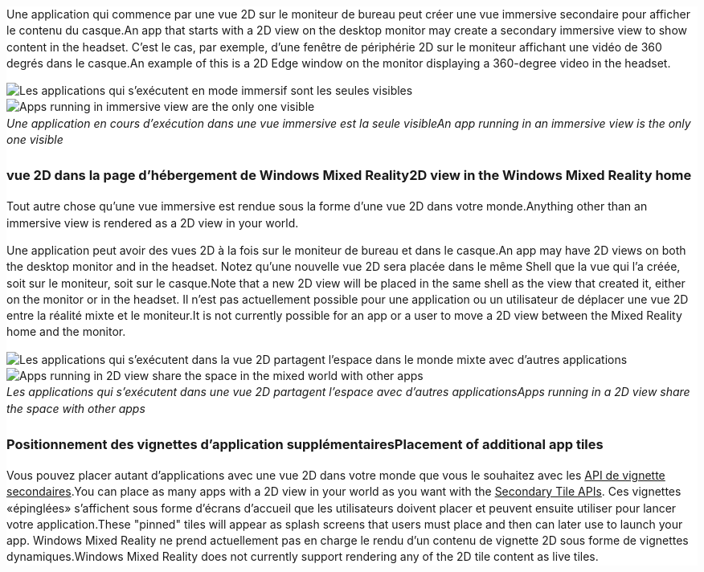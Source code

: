 <span data-ttu-id="afab7-171">Une application qui commence par une vue 2D sur le moniteur de bureau peut créer une vue immersive secondaire pour afficher le contenu du casque.</span><span class="sxs-lookup"><span data-stu-id="afab7-171">An app that starts with a 2D view on the desktop monitor may create a secondary immersive view to show content in the headset.</span></span> <span data-ttu-id="afab7-172">C’est le cas, par exemple, d’une fenêtre de périphérie 2D sur le moniteur affichant une vidéo de 360 degrés dans le casque.</span><span class="sxs-lookup"><span data-stu-id="afab7-172">An example of this is a 2D Edge window on the monitor displaying a 360-degree video in the headset.</span></span>

<span data-ttu-id="afab7-173">![Les applications qui s’exécutent en mode immersif sont les seules visibles](images/slide4-800px.png)</span><span class="sxs-lookup"><span data-stu-id="afab7-173">![Apps running in immersive view are the only one visible](images/slide4-800px.png)</span></span><br>
<span data-ttu-id="afab7-174">*Une application en cours d’exécution dans une vue immersive est la seule visible*</span><span class="sxs-lookup"><span data-stu-id="afab7-174">*An app running in an immersive view is the only one visible*</span></span>

### <a name="2d-view-in-the-windows-mixed-reality-home"></a><span data-ttu-id="afab7-175">vue 2D dans la page d’hébergement de Windows Mixed Reality</span><span class="sxs-lookup"><span data-stu-id="afab7-175">2D view in the Windows Mixed Reality home</span></span>

<span data-ttu-id="afab7-176">Tout autre chose qu’une vue immersive est rendue sous la forme d’une vue 2D dans votre monde.</span><span class="sxs-lookup"><span data-stu-id="afab7-176">Anything other than an immersive view is rendered as a 2D view in your world.</span></span>

<span data-ttu-id="afab7-177">Une application peut avoir des vues 2D à la fois sur le moniteur de bureau et dans le casque.</span><span class="sxs-lookup"><span data-stu-id="afab7-177">An app may have 2D views on both the desktop monitor and in the headset.</span></span> <span data-ttu-id="afab7-178">Notez qu’une nouvelle vue 2D sera placée dans le même Shell que la vue qui l’a créée, soit sur le moniteur, soit sur le casque.</span><span class="sxs-lookup"><span data-stu-id="afab7-178">Note that a new 2D view will be placed in the same shell as the view that created it, either on the monitor or in the headset.</span></span> <span data-ttu-id="afab7-179">Il n’est pas actuellement possible pour une application ou un utilisateur de déplacer une vue 2D entre la réalité mixte et le moniteur.</span><span class="sxs-lookup"><span data-stu-id="afab7-179">It is not currently possible for an app or a user to move a 2D view between the Mixed Reality home and the monitor.</span></span>

<span data-ttu-id="afab7-180">![Les applications qui s’exécutent dans la vue 2D partagent l’espace dans le monde mixte avec d’autres applications](images/slide5-800px.png)</span><span class="sxs-lookup"><span data-stu-id="afab7-180">![Apps running in 2D view share the space in the mixed world with other apps](images/slide5-800px.png)</span></span><br>
<span data-ttu-id="afab7-181">*Les applications qui s’exécutent dans une vue 2D partagent l’espace avec d’autres applications*</span><span class="sxs-lookup"><span data-stu-id="afab7-181">*Apps running in a 2D view share the space with other apps*</span></span>

### <a name="placement-of-additional-app-tiles"></a><span data-ttu-id="afab7-182">Positionnement des vignettes d’application supplémentaires</span><span class="sxs-lookup"><span data-stu-id="afab7-182">Placement of additional app tiles</span></span>

<span data-ttu-id="afab7-183">Vous pouvez placer autant d’applications avec une vue 2D dans votre monde que vous le souhaitez avec les [API de vignette secondaires](https://docs.microsoft.com/windows/uwp/design/shell/tiles-and-notifications/secondary-tiles).</span><span class="sxs-lookup"><span data-stu-id="afab7-183">You can place as many apps with a 2D view in your world as you want with the [Secondary Tile APIs](https://docs.microsoft.com/windows/uwp/design/shell/tiles-and-notifications/secondary-tiles).</span></span> <span data-ttu-id="afab7-184">Ces vignettes «épinglées» s’affichent sous forme d’écrans d’accueil que les utilisateurs doivent placer et peuvent ensuite utiliser pour lancer votre application.</span><span class="sxs-lookup"><span data-stu-id="afab7-184">These "pinned" tiles will appear as splash screens that users must place and then can later use to launch your app.</span></span> <span data-ttu-id="afab7-185">Windows Mixed Reality ne prend actuellement pas en charge le rendu d’un contenu de vignette 2D sous forme de vignettes dynamiques.</span><span class="sxs-lookup"><span data-stu-id="afab7-185">Windows Mixed Reality does not currently support rendering any of the 2D tile content as live tiles.</span></span>
